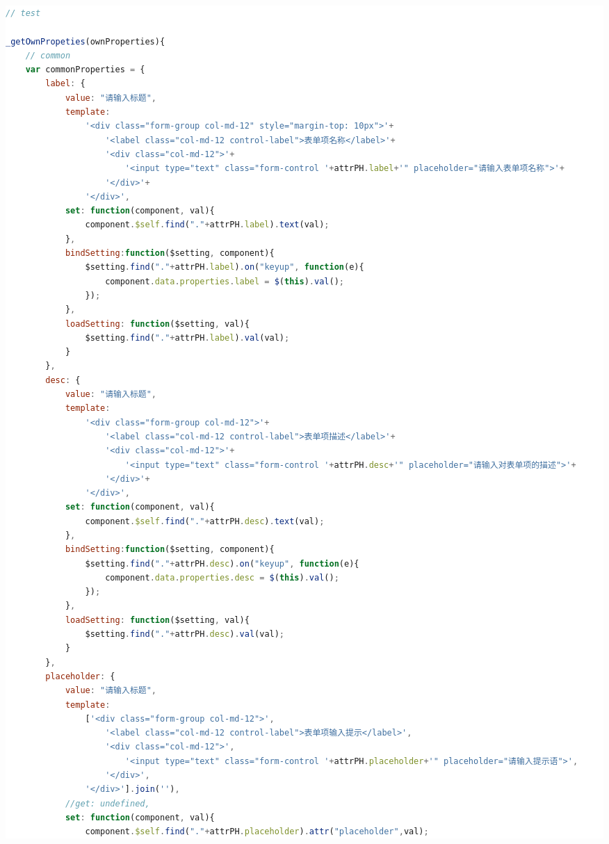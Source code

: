 
``` javascript 
// test

_getOwnPropeties(ownProperties){
    // common
    var commonProperties = {
        label: {
            value: "请输入标题",
            template:     
                '<div class="form-group col-md-12" style="margin-top: 10px">'+
                    '<label class="col-md-12 control-label">表单项名称</label>'+
                    '<div class="col-md-12">'+
                        '<input type="text" class="form-control '+attrPH.label+'" placeholder="请输入表单项名称">'+
                    '</div>'+
                '</div>',
            set: function(component, val){
                component.$self.find("."+attrPH.label).text(val);
            },
            bindSetting:function($setting, component){
                $setting.find("."+attrPH.label).on("keyup", function(e){
                    component.data.properties.label = $(this).val();
                });
            },
            loadSetting: function($setting, val){
                $setting.find("."+attrPH.label).val(val);
            }
        },
        desc: {
            value: "请输入标题",
            template: 
                '<div class="form-group col-md-12">'+
                    '<label class="col-md-12 control-label">表单项描述</label>'+
                    '<div class="col-md-12">'+
                        '<input type="text" class="form-control '+attrPH.desc+'" placeholder="请输入对表单项的描述">'+
                    '</div>'+
                '</div>',
            set: function(component, val){
                component.$self.find("."+attrPH.desc).text(val);
            },
            bindSetting:function($setting, component){
                $setting.find("."+attrPH.desc).on("keyup", function(e){
                    component.data.properties.desc = $(this).val();
                });
            },
            loadSetting: function($setting, val){
                $setting.find("."+attrPH.desc).val(val);
            }
        },
        placeholder: {
            value: "请输入标题",
            template: 
                ['<div class="form-group col-md-12">',
                    '<label class="col-md-12 control-label">表单项输入提示</label>',
                    '<div class="col-md-12">',
                        '<input type="text" class="form-control '+attrPH.placeholder+'" placeholder="请输入提示语">',
                    '</div>',
                '</div>'].join(''),
            //get: undefined,
            set: function(component, val){
                component.$self.find("."+attrPH.placeholder).attr("placeholder",val);
```